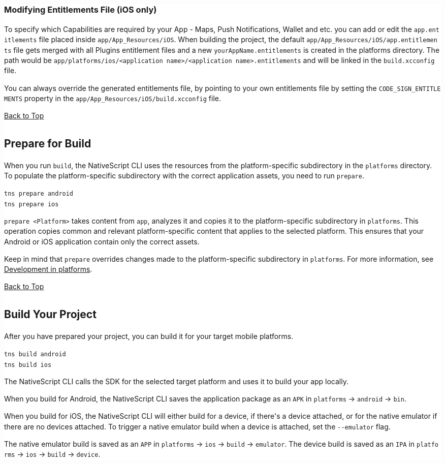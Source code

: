 ### Modifying Entitlements File (iOS only)

To specify which Capabilities are required by your App - Maps, Push Notifications, Wallet and etc. you can add or edit the `app.entitlements` file placed inside `app/App_Resources/iOS`. When building the project, the default `app/App_Resources/iOS/app.entitlements` file gets merged with all Plugins entitlement files and a new `yourAppName.entitlements` is created in the platforms directory. The path would be `app/platforms/ios/<application name>/<application name>.entitlements` and will be linked in the `build.xcconfig` file.

You can always override the generated entitlements file, by pointing to your own entitlements file by setting the `CODE_SIGN_ENTITLEMENTS` property in the `app/App_Resources/iOS/build.xcconfig` file.

[Back to Top][1]

## Prepare for Build

When you run `build`, the NativeScript CLI uses the resources from the platform-specific subdirectory in the `platforms` directory. To populate the platform-specific subdirectory with the correct application assets, you need to run `prepare`.

```Shell
tns prepare android
tns prepare ios
```

`prepare <Platform>` takes content from `app`, analyzes it and copies it to the platform-specific subdirectory in `platforms`. This operation copies common and relevant platform-specific content that applies to the selected platform. This ensures that your Android or iOS application contain only the correct assets.

Keep in mind that `prepare` overrides changes made to the platform-specific subdirectory in `platforms`. For more information, see [Development in platforms](#development-in-platforms).

[Back to Top][1]

## Build Your Project

After you have prepared your project, you can build it for your target mobile platforms.

```Shell
tns build android
tns build ios
```

The NativeScript CLI calls the SDK for the selected target platform and uses it to build your app locally.

When you build for Android, the NativeScript CLI saves the application package as an `APK` in `platforms` &#8594; `android` &#8594; `bin`.

When you build for iOS, the NativeScript CLI will either build for a device, if there's a device attached, or for the native emulator if there are no devices attached. To trigger a native emulator build when a device is attached, set the `--emulator` flag.

The native emulator build is saved as an `APP` in `platforms` &#8594; `ios` &#8594; `build` &#8594; `emulator`. The device build is saved as an `IPA` in `platforms` &#8594; `ios` &#8594; `build` &#8594; `device`.


[1]: #telerik-nativescript-command-line-interface
[2]: https://travis-ci.org/NativeScript/nativescript-cli
[3]: http://docs.telerik.com/platform/appbuilder/nativescript/index
[4]: http://www.telerik.com/nativescript
[6]: https://github.com/nativescript/docs
[7]: https://docs.nativescript.org/
[8]: http://www.telerik.com/nativescript/faq
[9]: http://developer.telerik.com/featured/nativescript-a-technical-overview/
[10]: http://developer.telerik.com/featured/nativescript-android/
[11]: http://blogs.telerik.com/valentinstoychev/posts.aspx/14-06-12/announcing-nativescript---cross-platform-framework-for-building-native-mobile-applications
[12]: https://developer.apple.com/xcode/downloads/
[13]: https://rubygems.org/gems/xcodeproj/versions/0.28.2
[Chocolatey]: https://chocolatey.org/
[JDK 8]: http://www.oracle.com/technetwork/java/javase/downloads/index.html
[Android SDK 22]: http://developer.android.com/sdk/index.html
[Genymotion]: https://www.genymotion.com/#!/
[CocoaPods]: https://guides.cocoapods.org/using/getting-started.html#getting-started
[xcproj]: https://github.com/0xced/xcproj#installation
[Android SDK Build-tools 23.0.0]: http://developer.android.com/sdk/index.html
[Android Support Repository]: http://developer.android.com/sdk/index.html